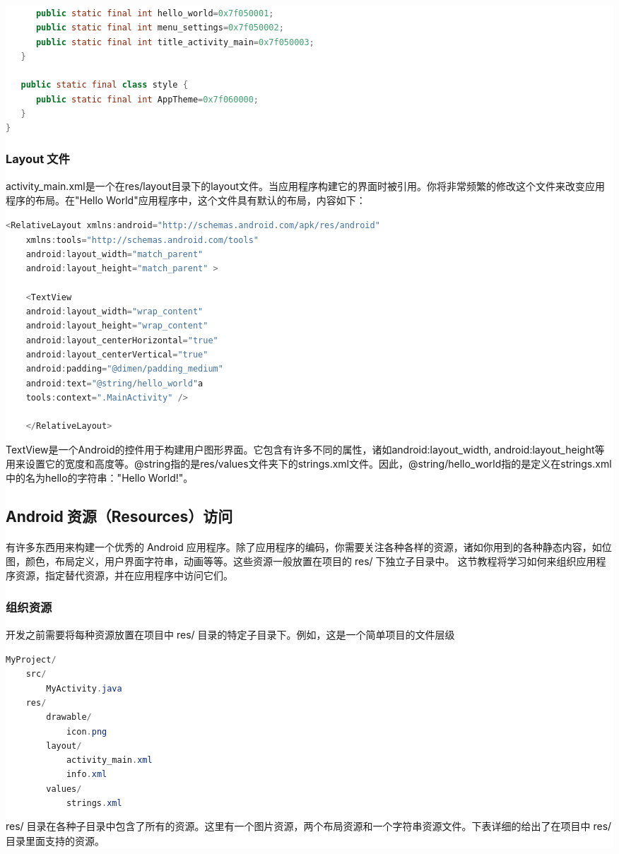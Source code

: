 ```java
      public static final int hello_world=0x7f050001;
      public static final int menu_settings=0x7f050002;
      public static final int title_activity_main=0x7f050003;
   }

   public static final class style {
      public static final int AppTheme=0x7f060000;
   }
}
```
### Layout 文件
activity_main.xml是一个在res/layout目录下的layout文件。当应用程序构建它的界面时被引用。你将非常频繁的修改这个文件来改变应用程序的布局。在"Hello World"应用程序中，这个文件具有默认的布局，内容如下：
```java
<RelativeLayout xmlns:android="http://schemas.android.com/apk/res/android"
    xmlns:tools="http://schemas.android.com/tools"
    android:layout_width="match_parent"
    android:layout_height="match_parent" >

    <TextView
    android:layout_width="wrap_content"
    android:layout_height="wrap_content"
    android:layout_centerHorizontal="true"
    android:layout_centerVertical="true"
    android:padding="@dimen/padding_medium"
    android:text="@string/hello_world"a
    tools:context=".MainActivity" />

    </RelativeLayout>
```
TextView是一个Android的控件用于构建用户图形界面。它包含有许多不同的属性，诸如android:layout_width, android:layout_height等用来设置它的宽度和高度等。@string指的是res/values文件夹下的strings.xml文件。因此，@string/hello_world指的是定义在strings.xml中的名为hello的字符串："Hello World!"。
## Android 资源（Resources）访问
有许多东西用来构建一个优秀的 Android 应用程序。除了应用程序的编码，你需要关注各种各样的资源，诸如你用到的各种静态内容，如位图，颜色，布局定义，用户界面字符串，动画等等。这些资源一般放置在项目的 res/ 下独立子目录中。
这节教程将学习如何来组织应用程序资源，指定替代资源，并在应用程序中访问它们。
### 组织资源
开发之前需要将每种资源放置在项目中 res/ 目录的特定子目录下。例如，这是一个简单项目的文件层级
```java
MyProject/
    src/  
        MyActivity.java  
    res/
        drawable/  
            icon.png  
        layout/  
            activity_main.xml
            info.xml
        values/  
            strings.xml 
```
res/ 目录在各种子目录中包含了所有的资源。这里有一个图片资源，两个布局资源和一个字符串资源文件。下表详细的给出了在项目中 res/ 目录里面支持的资源。
